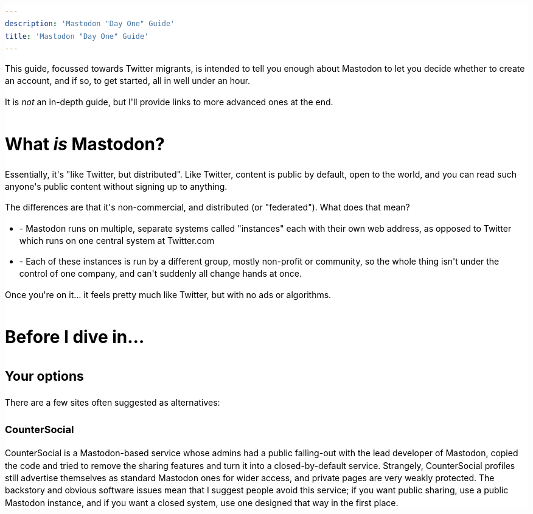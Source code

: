 ```yaml
---
description: 'Mastodon "Day One" Guide'
title: 'Mastodon "Day One" Guide'
---
```

<style>body { color: #000 } .inner { min-width: 80% } a { color: #d5000d }</style>

This guide, focussed towards Twitter migrants, is intended to tell you enough about Mastodon to let you decide whether
to create an account, and if so, to get started, all in well under an hour.

It is *not* an in-depth guide, but I'll provide links to more advanced ones at the end.

# What *is* Mastodon?

Essentially, it's "like Twitter, but distributed". Like Twitter, content is public by default, open to the world, and
you can read such anyone's public content without signing up to anything.

The differences are that it's non-commercial, and distributed (or "federated"). What does that mean?

- \- Mastodon runs on multiple, separate systems called "instances" each with their own web address, as opposed to
  Twitter which runs on one central system at Twitter.com

- \- Each of these instances is run by a different group, mostly non-profit or community, so the whole thing isn't under
  the control of one company, and can't suddenly all change hands at once.

Once you're on it… it feels pretty much like Twitter, but with no ads or algorithms.

# Before I dive in…

## Your options

There are a few sites often suggested as alternatives:

### CounterSocial

CounterSocial is a Mastodon-based service whose admins had a public falling-out with the lead developer of Mastodon,
copied the code and tried to remove the sharing features and turn it into a closed-by-default service. Strangely, 
CounterSocial profiles still advertise themselves as standard Mastodon ones for wider access, and private pages are 
very weakly protected. The backstory and obvious software issues mean that I suggest people avoid this service; if you
want public sharing, use a public Mastodon instance, and if you want a closed system, use one designed that way in the 
first place.

